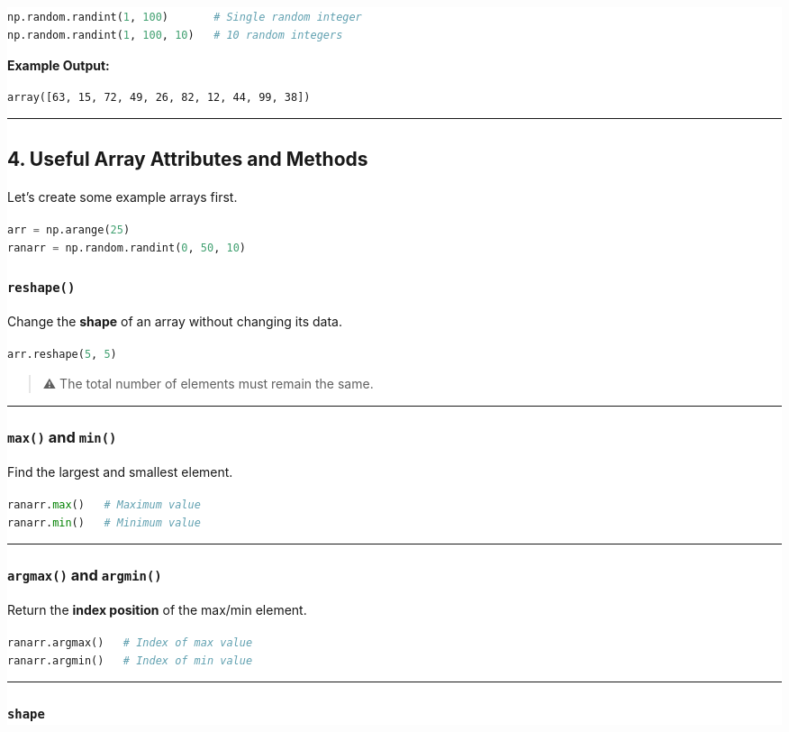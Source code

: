 ```python
np.random.randint(1, 100)       # Single random integer
np.random.randint(1, 100, 10)   # 10 random integers
```

**Example Output:**

```
array([63, 15, 72, 49, 26, 82, 12, 44, 99, 38])
```

---

## 4. Useful Array Attributes and Methods

Let’s create some example arrays first.

```python
arr = np.arange(25)
ranarr = np.random.randint(0, 50, 10)
```

### `reshape()`

Change the **shape** of an array without changing its data.

```python
arr.reshape(5, 5)
```

> ⚠️ The total number of elements must remain the same.

---

### `max()` and `min()`

Find the largest and smallest element.

```python
ranarr.max()   # Maximum value
ranarr.min()   # Minimum value
```

---

### `argmax()` and `argmin()`

Return the **index position** of the max/min element.

```python
ranarr.argmax()   # Index of max value
ranarr.argmin()   # Index of min value
```

---

### `shape`
